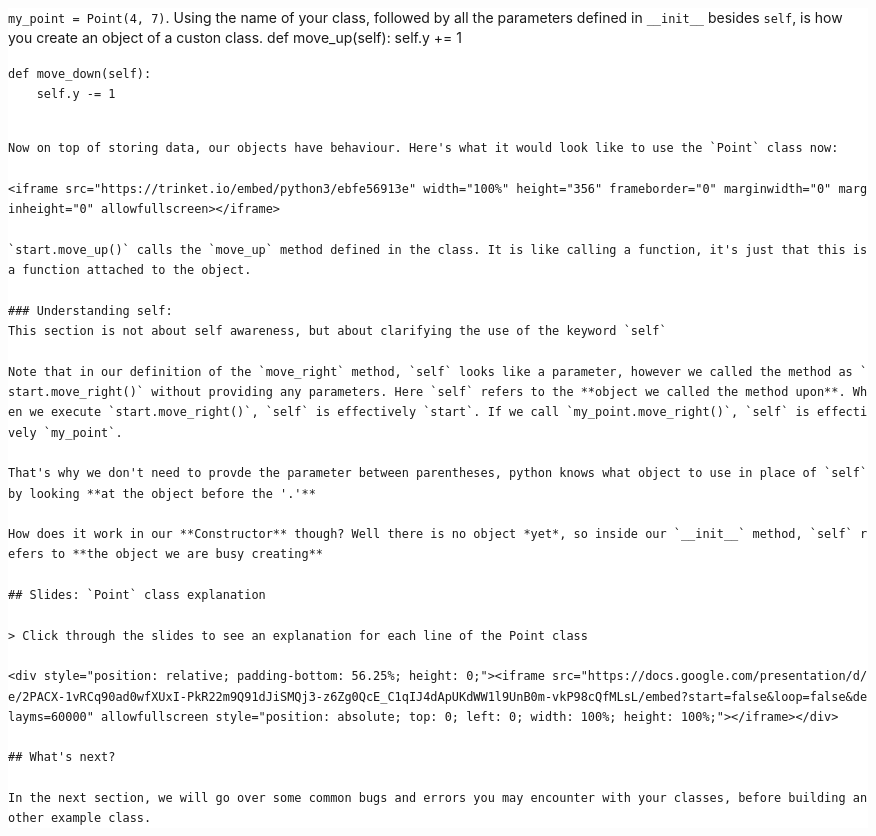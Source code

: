 ```my_point = Point(4, 7)```. Using the name of your class, followed by all the parameters defined in `__init__` besides `self`, is how you create an object of a custon class. 
    def move_up(self):
        self.y += 1
        
    def move_down(self):
        self.y -= 1
```

Now on top of storing data, our objects have behaviour. Here's what it would look like to use the `Point` class now:

<iframe src="https://trinket.io/embed/python3/ebfe56913e" width="100%" height="356" frameborder="0" marginwidth="0" marginheight="0" allowfullscreen></iframe>

`start.move_up()` calls the `move_up` method defined in the class. It is like calling a function, it's just that this is a function attached to the object.

### Understanding self:
This section is not about self awareness, but about clarifying the use of the keyword `self`

Note that in our definition of the `move_right` method, `self` looks like a parameter, however we called the method as `start.move_right()` without providing any parameters. Here `self` refers to the **object we called the method upon**. When we execute `start.move_right()`, `self` is effectively `start`. If we call `my_point.move_right()`, `self` is effectively `my_point`. 

That's why we don't need to provde the parameter between parentheses, python knows what object to use in place of `self` by looking **at the object before the '.'**

How does it work in our **Constructor** though? Well there is no object *yet*, so inside our `__init__` method, `self` refers to **the object we are busy creating**

## Slides: `Point` class explanation

> Click through the slides to see an explanation for each line of the Point class

<div style="position: relative; padding-bottom: 56.25%; height: 0;"><iframe src="https://docs.google.com/presentation/d/e/2PACX-1vRCq90ad0wfXUxI-PkR22m9Q91dJiSMQj3-z6Zg0QcE_C1qIJ4dApUKdWW1l9UnB0m-vkP98cQfMLsL/embed?start=false&loop=false&delayms=60000" allowfullscreen style="position: absolute; top: 0; left: 0; width: 100%; height: 100%;"></iframe></div>

## What's next?

In the next section, we will go over some common bugs and errors you may encounter with your classes, before building another example class.